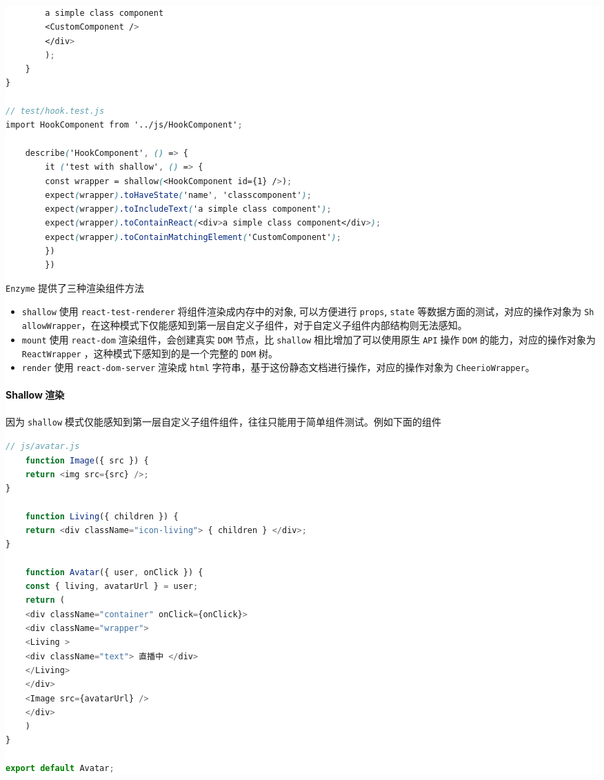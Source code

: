 ```scss
        a simple class component
        <CustomComponent />
        </div>
        );
    }
}

// test/hook.test.js
import HookComponent from '../js/HookComponent';

    describe('HookComponent', () => {
        it ('test with shallow', () => {
        const wrapper = shallow(<HookComponent id={1} />);
        expect(wrapper).toHaveState('name', 'classcomponent');
        expect(wrapper).toIncludeText('a simple class component');
        expect(wrapper).toContainReact(<div>a simple class component</div>);
        expect(wrapper).toContainMatchingElement('CustomComponent');
        })
        })
```

`Enzyme` 提供了三种渲染组件方法

*   `shallow` 使用 `react-test-renderer` 将组件渲染成内存中的对象, 可以方便进行 `props`, `state` 等数据方面的测试，对应的操作对象为 `ShallowWrapper`，在这种模式下仅能感知到第一层自定义子组件，对于自定义子组件内部结构则无法感知。
*   `mount` 使用 `react-dom` 渲染组件，会创建真实 `DOM` 节点，比 `shallow` 相比增加了可以使用原生 `API` 操作 `DOM` 的能力，对应的操作对象为 `ReactWrapper` ，这种模式下感知到的是一个完整的 `DOM` 树。
*   `render` 使用 `react-dom-server` 渲染成 `html` 字符串，基于这份静态文档进行操作，对应的操作对象为 `CheerioWrapper`。

#### Shallow 渲染

因为 `shallow` 模式仅能感知到第一层自定义子组件组件，往往只能用于简单组件测试。例如下面的组件

```javascript
// js/avatar.js
    function Image({ src }) {
    return <img src={src} />;
}

    function Living({ children }) {
    return <div className="icon-living"> { children } </div>;
}

    function Avatar({ user, onClick }) {
    const { living, avatarUrl } = user;
    return (
    <div className="container" onClick={onClick}>
    <div className="wrapper">
    <Living >
    <div className="text"> 直播中 </div>
    </Living>
    </div>
    <Image src={avatarUrl} />
    </div>
    )
}

export default Avatar;
```

